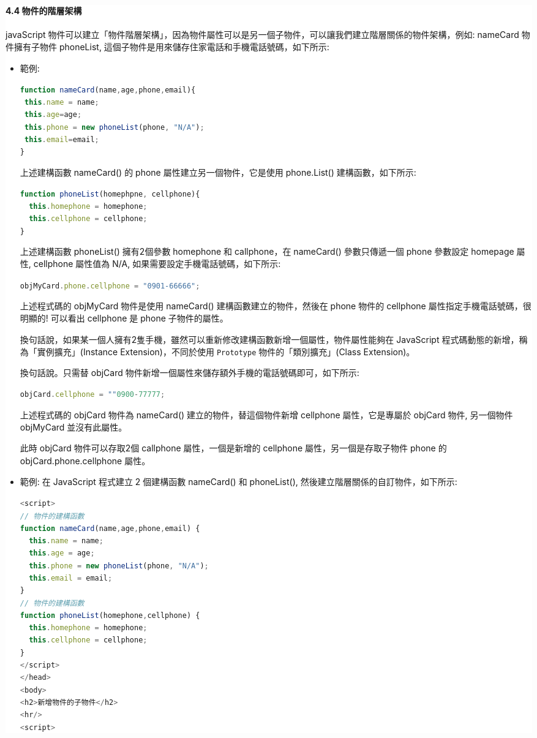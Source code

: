 #### 4.4 物件的階層架構

javaScript 物件可以建立「物件階層架構」，因為物件屬性可以是另一個子物件，可以讓我們建立階層關係的物件架構，例如: nameCard 物件擁有子物件 phoneList, 這個子物件是用來儲存住家電話和手機電話號碼，如下所示:

- 範例:

  ```javascript
  function nameCard(name,age,phone,email){
   this.name = name;
   this.age=age;
   this.phone = new phoneList(phone, "N/A");
   this.email=email;
  }
  ```
  
  上述建構函數 nameCard() 的 phone 屬性建立另一個物件，它是使用 phone.List() 建構函數，如下所示:

  ```javascript
  function phoneList(homephpne, cellphone){
    this.homephone = homephone;
    this.cellphone = cellphone;
  }

  ```

  上述建構函數 phoneList() 擁有2個參數 homephone 和 callphone，在 nameCard() 參數只傳遞一個 phone 參數設定 homepage 屬性, cellphone 屬性值為 N/A, 如果需要設定手機電話號碼，如下所示:

  ```javascript
  objMyCard.phone.cellphone = "0901-66666";
  ```

  上述程式碼的 objMyCard 物件是使用 nameCard() 建構函數建立的物件，然後在 phone 物件的 cellphone 屬性指定手機電話號碼，很明顯的! 可以看出 cellphone 是 phone 子物件的屬性。

  換句話說，如果某一個人擁有2隻手機，雖然可以重新修改建構函數新增一個屬性，物件屬性能夠在 JavaScript 程式碼動態的新增，稱為「實例擴充」(Instance Extension)，不同於使用 `Prototype` 物件的「類別擴充」(Class Extension)。

  換句話說。只需替 objCard 物件新增一個屬性來儲存額外手機的電話號碼即可，如下所示:

  ```javascript
  objCard.cellphone = ""0900-77777;
  ```
  
  上述程式碼的 objCard 物件為 nameCard() 建立的物件，替這個物件新增 cellphone 屬性，它是專屬於 objCard 物件, 另一個物件 objMyCard 並沒有此屬性。

  此時 objCard 物件可以存取2個 callphone 屬性，一個是新增的 cellphone 屬性，另一個是存取子物件 phone 的 objCard.phone.cellphone 屬性。

- 範例:
  在 JavaScript 程式建立 2 個建構函數 nameCard() 和 phoneList(), 然後建立階層關係的自訂物件，如下所示:
  
  ```javascript
  <script>
  // 物件的建構函數
  function nameCard(name,age,phone,email) {
    this.name = name;
    this.age = age;
    this.phone = new phoneList(phone, "N/A");
    this.email = email;
  }
  // 物件的建構函數
  function phoneList(homephone,cellphone) {
    this.homephone = homephone;
    this.cellphone = cellphone;
  }
  </script>
  </head>
  <body>
  <h2>新增物件的子物件</h2>
  <hr/>
  <script>
  ```